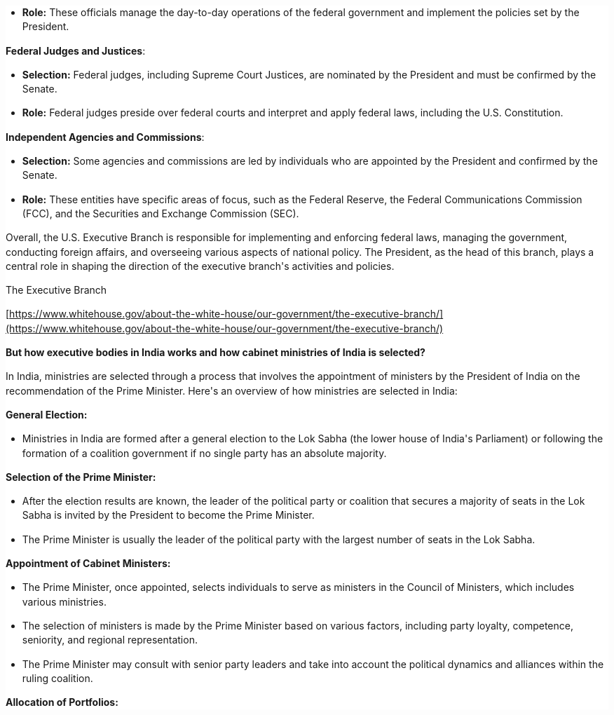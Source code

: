 - **Role:** These officials manage the day-to-day operations of the federal government and implement the policies set by the President.

**Federal Judges and Justices**:

- **Selection:** Federal judges, including Supreme Court Justices, are nominated by the President and must be confirmed by the Senate.

- **Role:** Federal judges preside over federal courts and interpret and apply federal laws, including the U.S. Constitution.

**Independent Agencies and Commissions**:

- **Selection:** Some agencies and commissions are led by individuals who are appointed by the President and confirmed by the Senate.

- **Role:** These entities have specific areas of focus, such as the Federal Reserve, the Federal Communications Commission (FCC), and the Securities and Exchange Commission (SEC).

Overall, the U.S. Executive Branch is responsible for implementing and enforcing federal laws, managing the government, conducting foreign affairs, and overseeing various aspects of national policy. The President, as the head of this branch, plays a central role in shaping the direction of the executive branch's activities and policies.

The Executive Branch

[https://www.whitehouse.gov/about-the-white-house/our-government/the-executive-branch/](https://www.whitehouse.gov/about-the-white-house/our-government/the-executive-branch/)

**But how executive bodies in India works and how cabinet ministries of India is selected?**

In India, ministries are selected through a process that involves the appointment of ministers by the President of India on the recommendation of the Prime Minister. Here's an overview of how ministries are selected in India:

**General Election:**

- Ministries in India are formed after a general election to the Lok Sabha (the lower house of India's Parliament) or following the formation of a coalition government if no single party has an absolute majority.

**Selection of the Prime Minister:**

- After the election results are known, the leader of the political party or coalition that secures a majority of seats in the Lok Sabha is invited by the President to become the Prime Minister.

- The Prime Minister is usually the leader of the political party with the largest number of seats in the Lok Sabha.

**Appointment of Cabinet Ministers:**

- The Prime Minister, once appointed, selects individuals to serve as ministers in the Council of Ministers, which includes various ministries.

- The selection of ministers is made by the Prime Minister based on various factors, including party loyalty, competence, seniority, and regional representation.

- The Prime Minister may consult with senior party leaders and take into account the political dynamics and alliances within the ruling coalition.

**Allocation of Portfolios:**
